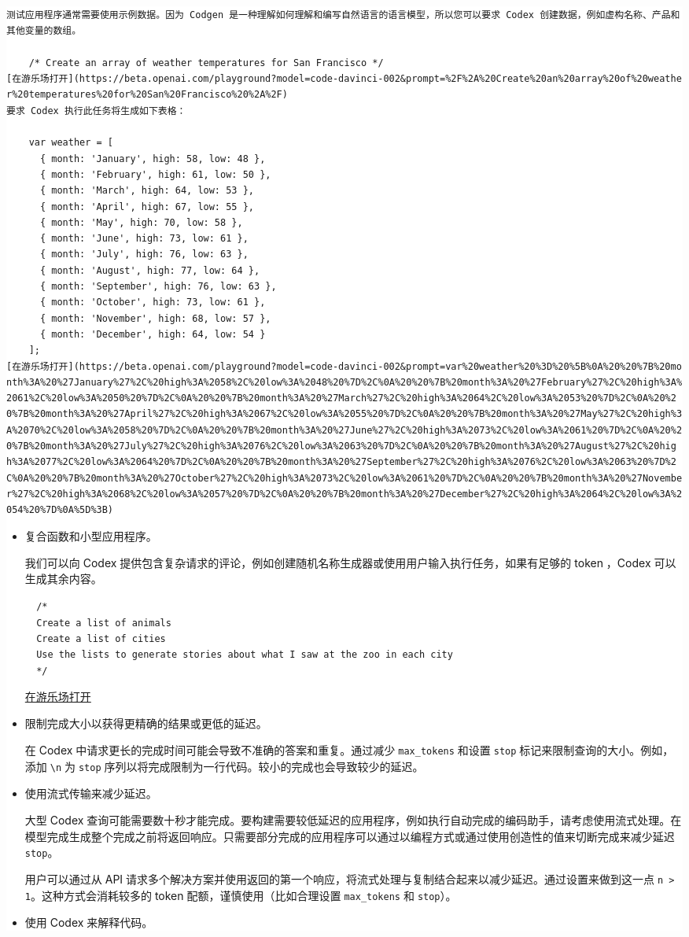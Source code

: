 	测试应用程序通常需要使用示例数据。因为 Codgen 是一种理解如何理解和编写自然语言的语言模型，所以您可以要求 Codex 创建数据，例如虚构名称、产品和其他变量的数组。

		/* Create an array of weather temperatures for San Francisco */
	[在游乐场打开](https://beta.openai.com/playground?model=code-davinci-002&prompt=%2F%2A%20Create%20an%20array%20of%20weather%20temperatures%20for%20San%20Francisco%20%2A%2F)
	要求 Codex 执行此任务将生成如下表格：

		var weather = [
		  { month: 'January', high: 58, low: 48 },
		  { month: 'February', high: 61, low: 50 },
		  { month: 'March', high: 64, low: 53 },
		  { month: 'April', high: 67, low: 55 },
		  { month: 'May', high: 70, low: 58 },
		  { month: 'June', high: 73, low: 61 },
		  { month: 'July', high: 76, low: 63 },
		  { month: 'August', high: 77, low: 64 },
		  { month: 'September', high: 76, low: 63 },
		  { month: 'October', high: 73, low: 61 },
		  { month: 'November', high: 68, low: 57 },
		  { month: 'December', high: 64, low: 54 }
		];
	[在游乐场打开](https://beta.openai.com/playground?model=code-davinci-002&prompt=var%20weather%20%3D%20%5B%0A%20%20%7B%20month%3A%20%27January%27%2C%20high%3A%2058%2C%20low%3A%2048%20%7D%2C%0A%20%20%7B%20month%3A%20%27February%27%2C%20high%3A%2061%2C%20low%3A%2050%20%7D%2C%0A%20%20%7B%20month%3A%20%27March%27%2C%20high%3A%2064%2C%20low%3A%2053%20%7D%2C%0A%20%20%7B%20month%3A%20%27April%27%2C%20high%3A%2067%2C%20low%3A%2055%20%7D%2C%0A%20%20%7B%20month%3A%20%27May%27%2C%20high%3A%2070%2C%20low%3A%2058%20%7D%2C%0A%20%20%7B%20month%3A%20%27June%27%2C%20high%3A%2073%2C%20low%3A%2061%20%7D%2C%0A%20%20%7B%20month%3A%20%27July%27%2C%20high%3A%2076%2C%20low%3A%2063%20%7D%2C%0A%20%20%7B%20month%3A%20%27August%27%2C%20high%3A%2077%2C%20low%3A%2064%20%7D%2C%0A%20%20%7B%20month%3A%20%27September%27%2C%20high%3A%2076%2C%20low%3A%2063%20%7D%2C%0A%20%20%7B%20month%3A%20%27October%27%2C%20high%3A%2073%2C%20low%3A%2061%20%7D%2C%0A%20%20%7B%20month%3A%20%27November%27%2C%20high%3A%2068%2C%20low%3A%2057%20%7D%2C%0A%20%20%7B%20month%3A%20%27December%27%2C%20high%3A%2064%2C%20low%3A%2054%20%7D%0A%5D%3B)
- 复合函数和小型应用程序。

	我们可以向 Codex 提供包含复杂请求的评论，例如创建随机名称生成器或使用用户输入执行任务，如果有足够的 token ，Codex 可以生成其余内容。

		/*
		Create a list of animals
		Create a list of cities
		Use the lists to generate stories about what I saw at the zoo in each city
		*/
	[在游乐场打开](https://beta.openai.com/playground?model=code-davinci-002&prompt=%2F%2A%0ACreate%20a%20list%20of%20animals%0ACreate%20a%20list%20of%20cities%0AUse%20the%20lists%20to%20generate%20stories%20about%20what%20I%20saw%20at%20the%20zoo%20in%20each%20city%0A%2A%2F)
- 限制完成大小以获得更精确的结果或更低的延迟。

	在 Codex 中请求更长的完成时间可能会导致不准确的答案和重复。通过减少 `max_tokens` 和设置 `stop` 标记来限制查询的大小。例如，添加 `\n` 为 `stop` 序列以将完成限制为一行代码。较小的完成也会导致较少的延迟。
- 使用流式传输来减少延迟。

	大型 Codex 查询可能需要数十秒才能完成。要构建需要较低延迟的应用程序，例如执行自动完成的编码助手，请考虑使用流式处理。在模型完成生成整个完成之前将返回响应。只需要部分完成的应用程序可以通过以编程方式或通过使用创造性的值来切断完成来减少延迟 `stop`。

	用户可以通过从 API 请求多个解决方案并使用返回的第一个响应，将流式处理与复制结合起来以减少延迟。通过设置来做到这一点 `n > 1`。这种方式会消耗较多的 token 配额，谨慎使用（比如合理设置 `max_tokens` 和 `stop`）。
- 使用 Codex 来解释代码。
